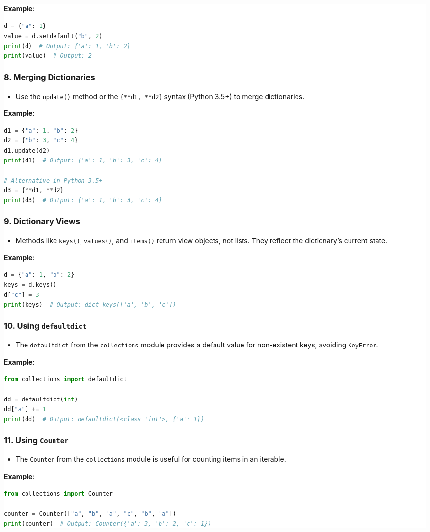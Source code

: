 **Example**:
```python
d = {"a": 1}
value = d.setdefault("b", 2)
print(d)  # Output: {'a': 1, 'b': 2}
print(value)  # Output: 2
```

### 8. **Merging Dictionaries**
- Use the `update()` method or the `{**d1, **d2}` syntax (Python 3.5+) to merge dictionaries.

**Example**:
```python
d1 = {"a": 1, "b": 2}
d2 = {"b": 3, "c": 4}
d1.update(d2)
print(d1)  # Output: {'a': 1, 'b': 3, 'c': 4}

# Alternative in Python 3.5+
d3 = {**d1, **d2}
print(d3)  # Output: {'a': 1, 'b': 3, 'c': 4}
```

### 9. **Dictionary Views**
- Methods like `keys()`, `values()`, and `items()` return view objects, not lists. They reflect the dictionary’s current state.

**Example**:
```python
d = {"a": 1, "b": 2}
keys = d.keys()
d["c"] = 3
print(keys)  # Output: dict_keys(['a', 'b', 'c'])
```

### 10. **Using `defaultdict`**
- The `defaultdict` from the `collections` module provides a default value for non-existent keys, avoiding `KeyError`.

**Example**:
```python
from collections import defaultdict

dd = defaultdict(int)
dd["a"] += 1
print(dd)  # Output: defaultdict(<class 'int'>, {'a': 1})
```

### 11. **Using `Counter`**
- The `Counter` from the `collections` module is useful for counting items in an iterable.

**Example**:
```python
from collections import Counter

counter = Counter(["a", "b", "a", "c", "b", "a"])
print(counter)  # Output: Counter({'a': 3, 'b': 2, 'c': 1})
```
